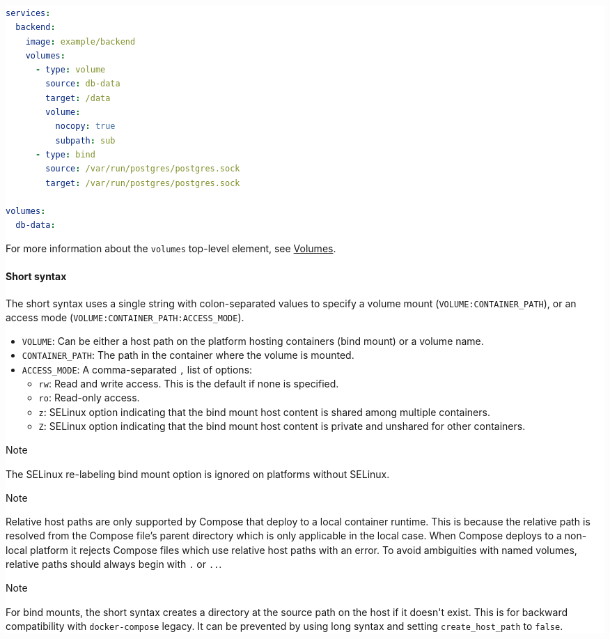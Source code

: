 ```yml
services:
  backend:
    image: example/backend
    volumes:
      - type: volume
        source: db-data
        target: /data
        volume:
          nocopy: true
          subpath: sub
      - type: bind
        source: /var/run/postgres/postgres.sock
        target: /var/run/postgres/postgres.sock

volumes:
  db-data:
```

For more information about the `volumes` top-level element, see [Volumes](volumes.md).

#### Short syntax

The short syntax uses a single string with colon-separated values to specify a volume mount
(`VOLUME:CONTAINER_PATH`), or an access mode (`VOLUME:CONTAINER_PATH:ACCESS_MODE`).

- `VOLUME`: Can be either a host path on the platform hosting containers (bind mount) or a volume name.
- `CONTAINER_PATH`: The path in the container where the volume is mounted.
- `ACCESS_MODE`: A comma-separated `,` list of options:
  - `rw`: Read and write access. This is the default if none is specified.
  - `ro`: Read-only access.
  - `z`: SELinux option indicating that the bind mount host content is shared among multiple containers.
  - `Z`: SELinux option indicating that the bind mount host content is private and unshared for other containers.

> [!NOTE]
>
> The SELinux re-labeling bind mount option is ignored on platforms without SELinux.

> [!NOTE]
> Relative host paths are only supported by Compose that deploy to a
> local container runtime. This is because the relative path is resolved from the Compose file’s parent
> directory which is only applicable in the local case. When Compose deploys to a non-local
> platform it rejects Compose files which use relative host paths with an error. To avoid ambiguities
> with named volumes, relative paths should always begin with `.` or `..`.

> [!NOTE]
>
> For bind mounts, the short syntax creates a directory at the source path on the host if it doesn't exist. This is for backward compatibility with `docker-compose` legacy. 
> It can be prevented by using long syntax and setting `create_host_path` to `false`.
